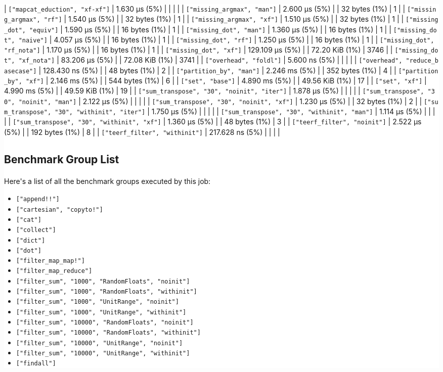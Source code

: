 | `["mapcat_eduction", "xf-xf"]`                                 |   1.630 μs (5%) |         |                 |             |
| `["missing_argmax", "man"]`                                    |   2.600 μs (5%) |         |   32 bytes (1%) |           1 |
| `["missing_argmax", "rf"]`                                     |   1.540 μs (5%) |         |   32 bytes (1%) |           1 |
| `["missing_argmax", "xf"]`                                     |   1.510 μs (5%) |         |   32 bytes (1%) |           1 |
| `["missing_dot", "equiv"]`                                     |   1.590 μs (5%) |         |   16 bytes (1%) |           1 |
| `["missing_dot", "man"]`                                       |   1.360 μs (5%) |         |   16 bytes (1%) |           1 |
| `["missing_dot", "naive"]`                                     |   4.057 μs (5%) |         |   16 bytes (1%) |           1 |
| `["missing_dot", "rf"]`                                        |   1.250 μs (5%) |         |   16 bytes (1%) |           1 |
| `["missing_dot", "rf_nota"]`                                   |   1.170 μs (5%) |         |   16 bytes (1%) |           1 |
| `["missing_dot", "xf"]`                                        | 129.109 μs (5%) |         |  72.20 KiB (1%) |        3746 |
| `["missing_dot", "xf_nota"]`                                   |  83.206 μs (5%) |         |  72.08 KiB (1%) |        3741 |
| `["overhead", "foldl"]`                                        |   5.600 ns (5%) |         |                 |             |
| `["overhead", "reduce_basecase"]`                              | 128.430 ns (5%) |         |   48 bytes (1%) |           2 |
| `["partition_by", "man"]`                                      |   2.246 ms (5%) |         |  352 bytes (1%) |           4 |
| `["partition_by", "xf"]`                                       |   2.146 ms (5%) |         |  544 bytes (1%) |           6 |
| `["set", "base"]`                                              |   4.890 ms (5%) |         |  49.56 KiB (1%) |          17 |
| `["set", "xf"]`                                                |   4.990 ms (5%) |         |  49.59 KiB (1%) |          19 |
| `["sum_transpose", "30", "noinit", "iter"]`                    |   1.878 μs (5%) |         |                 |             |
| `["sum_transpose", "30", "noinit", "man"]`                     |   2.122 μs (5%) |         |                 |             |
| `["sum_transpose", "30", "noinit", "xf"]`                      |   1.230 μs (5%) |         |   32 bytes (1%) |           2 |
| `["sum_transpose", "30", "withinit", "iter"]`                  |   1.750 μs (5%) |         |                 |             |
| `["sum_transpose", "30", "withinit", "man"]`                   |   1.114 μs (5%) |         |                 |             |
| `["sum_transpose", "30", "withinit", "xf"]`                    |   1.360 μs (5%) |         |   48 bytes (1%) |           3 |
| `["teerf_filter", "noinit"]`                                   |   2.522 μs (5%) |         |  192 bytes (1%) |           8 |
| `["teerf_filter", "withinit"]`                                 | 217.628 ns (5%) |         |                 |             |

## Benchmark Group List
Here's a list of all the benchmark groups executed by this job:

- `["append!!"]`
- `["cartesian", "copyto!"]`
- `["cat"]`
- `["collect"]`
- `["dict"]`
- `["dot"]`
- `["filter_map_map!"]`
- `["filter_map_reduce"]`
- `["filter_sum", "1000", "RandomFloats", "noinit"]`
- `["filter_sum", "1000", "RandomFloats", "withinit"]`
- `["filter_sum", "1000", "UnitRange", "noinit"]`
- `["filter_sum", "1000", "UnitRange", "withinit"]`
- `["filter_sum", "10000", "RandomFloats", "noinit"]`
- `["filter_sum", "10000", "RandomFloats", "withinit"]`
- `["filter_sum", "10000", "UnitRange", "noinit"]`
- `["filter_sum", "10000", "UnitRange", "withinit"]`
- `["findall"]`